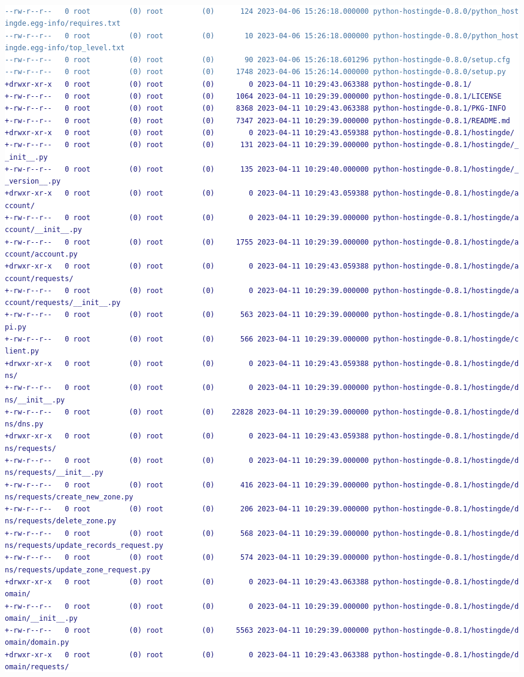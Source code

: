 ```diff
--rw-r--r--   0 root         (0) root         (0)      124 2023-04-06 15:26:18.000000 python-hostingde-0.8.0/python_hostingde.egg-info/requires.txt
--rw-r--r--   0 root         (0) root         (0)       10 2023-04-06 15:26:18.000000 python-hostingde-0.8.0/python_hostingde.egg-info/top_level.txt
--rw-r--r--   0 root         (0) root         (0)       90 2023-04-06 15:26:18.601296 python-hostingde-0.8.0/setup.cfg
--rw-r--r--   0 root         (0) root         (0)     1748 2023-04-06 15:26:14.000000 python-hostingde-0.8.0/setup.py
+drwxr-xr-x   0 root         (0) root         (0)        0 2023-04-11 10:29:43.063388 python-hostingde-0.8.1/
+-rw-r--r--   0 root         (0) root         (0)     1064 2023-04-11 10:29:39.000000 python-hostingde-0.8.1/LICENSE
+-rw-r--r--   0 root         (0) root         (0)     8368 2023-04-11 10:29:43.063388 python-hostingde-0.8.1/PKG-INFO
+-rw-r--r--   0 root         (0) root         (0)     7347 2023-04-11 10:29:39.000000 python-hostingde-0.8.1/README.md
+drwxr-xr-x   0 root         (0) root         (0)        0 2023-04-11 10:29:43.059388 python-hostingde-0.8.1/hostingde/
+-rw-r--r--   0 root         (0) root         (0)      131 2023-04-11 10:29:39.000000 python-hostingde-0.8.1/hostingde/__init__.py
+-rw-r--r--   0 root         (0) root         (0)      135 2023-04-11 10:29:40.000000 python-hostingde-0.8.1/hostingde/__version__.py
+drwxr-xr-x   0 root         (0) root         (0)        0 2023-04-11 10:29:43.059388 python-hostingde-0.8.1/hostingde/account/
+-rw-r--r--   0 root         (0) root         (0)        0 2023-04-11 10:29:39.000000 python-hostingde-0.8.1/hostingde/account/__init__.py
+-rw-r--r--   0 root         (0) root         (0)     1755 2023-04-11 10:29:39.000000 python-hostingde-0.8.1/hostingde/account/account.py
+drwxr-xr-x   0 root         (0) root         (0)        0 2023-04-11 10:29:43.059388 python-hostingde-0.8.1/hostingde/account/requests/
+-rw-r--r--   0 root         (0) root         (0)        0 2023-04-11 10:29:39.000000 python-hostingde-0.8.1/hostingde/account/requests/__init__.py
+-rw-r--r--   0 root         (0) root         (0)      563 2023-04-11 10:29:39.000000 python-hostingde-0.8.1/hostingde/api.py
+-rw-r--r--   0 root         (0) root         (0)      566 2023-04-11 10:29:39.000000 python-hostingde-0.8.1/hostingde/client.py
+drwxr-xr-x   0 root         (0) root         (0)        0 2023-04-11 10:29:43.059388 python-hostingde-0.8.1/hostingde/dns/
+-rw-r--r--   0 root         (0) root         (0)        0 2023-04-11 10:29:39.000000 python-hostingde-0.8.1/hostingde/dns/__init__.py
+-rw-r--r--   0 root         (0) root         (0)    22828 2023-04-11 10:29:39.000000 python-hostingde-0.8.1/hostingde/dns/dns.py
+drwxr-xr-x   0 root         (0) root         (0)        0 2023-04-11 10:29:43.059388 python-hostingde-0.8.1/hostingde/dns/requests/
+-rw-r--r--   0 root         (0) root         (0)        0 2023-04-11 10:29:39.000000 python-hostingde-0.8.1/hostingde/dns/requests/__init__.py
+-rw-r--r--   0 root         (0) root         (0)      416 2023-04-11 10:29:39.000000 python-hostingde-0.8.1/hostingde/dns/requests/create_new_zone.py
+-rw-r--r--   0 root         (0) root         (0)      206 2023-04-11 10:29:39.000000 python-hostingde-0.8.1/hostingde/dns/requests/delete_zone.py
+-rw-r--r--   0 root         (0) root         (0)      568 2023-04-11 10:29:39.000000 python-hostingde-0.8.1/hostingde/dns/requests/update_records_request.py
+-rw-r--r--   0 root         (0) root         (0)      574 2023-04-11 10:29:39.000000 python-hostingde-0.8.1/hostingde/dns/requests/update_zone_request.py
+drwxr-xr-x   0 root         (0) root         (0)        0 2023-04-11 10:29:43.063388 python-hostingde-0.8.1/hostingde/domain/
+-rw-r--r--   0 root         (0) root         (0)        0 2023-04-11 10:29:39.000000 python-hostingde-0.8.1/hostingde/domain/__init__.py
+-rw-r--r--   0 root         (0) root         (0)     5563 2023-04-11 10:29:39.000000 python-hostingde-0.8.1/hostingde/domain/domain.py
+drwxr-xr-x   0 root         (0) root         (0)        0 2023-04-11 10:29:43.063388 python-hostingde-0.8.1/hostingde/domain/requests/
```